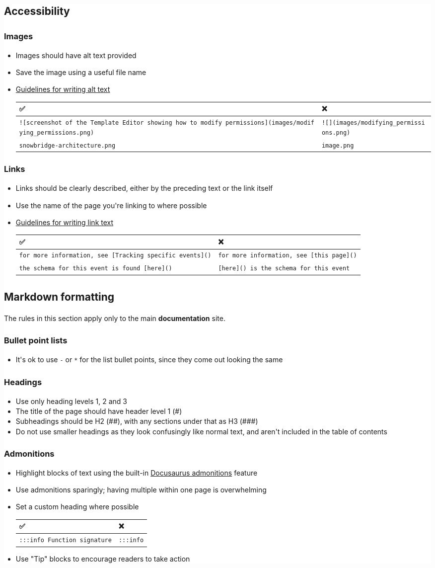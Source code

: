 ## Accessibility
### Images
- Images should have alt text provided
- Save the image using a useful file name
- [Guidelines for writing alt text](https://accessibility.huit.harvard.edu/describe-content-images)

   | ✅                                                                                                          | ❌                                       |
   | ---------------------------------------------------------------------------------------------------------- | --------------------------------------- |
   | `![screenshot of the Template Editor showing how to modify permissions](images/modifying_permissions.png)` | `![](images/modifying_permissions.png)` |
   | `snowbridge-architecture.png`                                                                              | `image.png`                             |

### Links
- Links should be clearly described, either by the preceding text or the link itself
- Use the name of the page you're linking to where possible
- [Guidelines for writing link text](https://developers.google.com/style/link-text)

   | ✅                                                        | ❌                                         |
   | -------------------------------------------------------- | ----------------------------------------- |
   | `for more information, see [Tracking specific events]()` | `for more information, see [this page]()` |
   | `the schema for this event is found [here]()`            | `[here]() is the schema for this event`   |


## Markdown formatting
The rules in this section apply only to the main **documentation** site.

### Bullet point lists
- It's ok to use `-` or `*` for the list bullet points, since they come out looking the same

### Headings
- Use only heading levels 1, 2 and 3
- The title of the page should have header level 1 (#)
- Subheadings should be H2 (##), with any sections under that as H3 (###)
- Do not use smaller headings as they look confusingly like normal text, and aren't included in the table of contents

### Admonitions
- Highlight blocks of text using the built-in [Docusaurus admonitions](https://docusaurus.io/docs/markdown-features/admonitions) feature
- Use admonitions sparingly; having multiple within one page is overwhelming
- Set a custom heading where possible

   | ✅                            | ❌         |
   | ---------------------------- | --------- |
   | `:::info Function signature` | `:::info` |

- Use "Tip" blocks to encourage readers to take action
